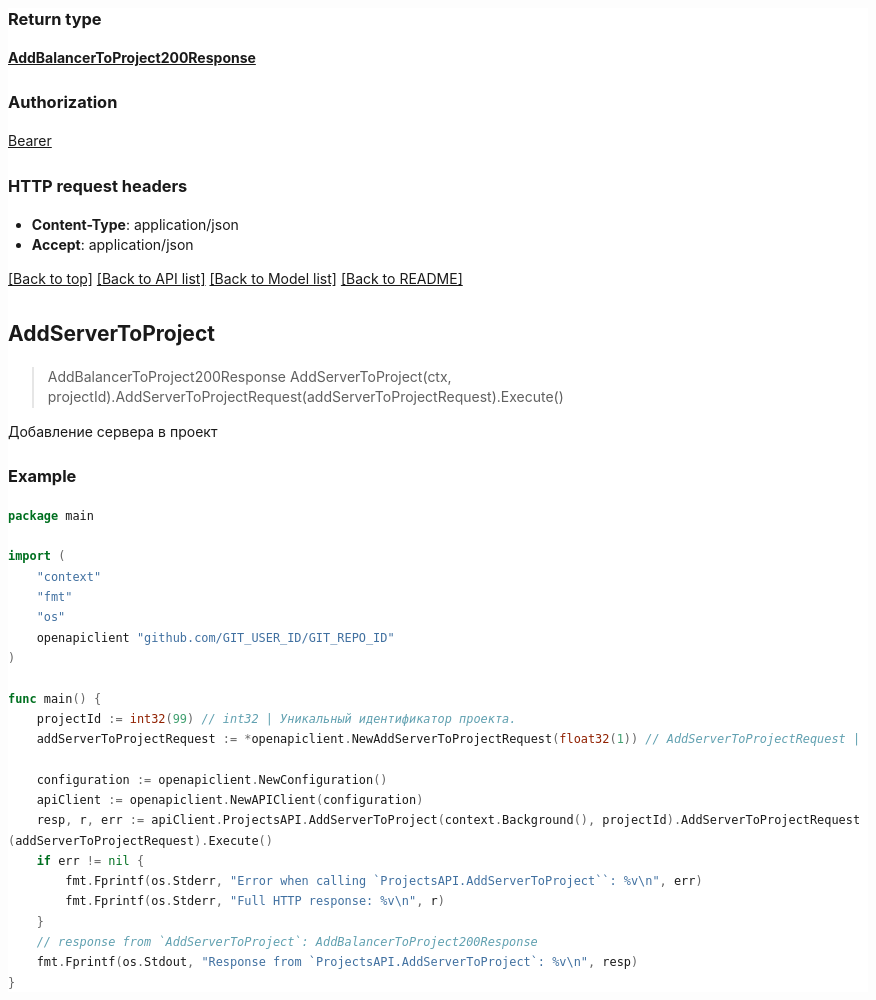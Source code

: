 ### Return type

[**AddBalancerToProject200Response**](AddBalancerToProject200Response.md)

### Authorization

[Bearer](../README.md#Bearer)

### HTTP request headers

- **Content-Type**: application/json
- **Accept**: application/json

[[Back to top]](#) [[Back to API list]](../README.md#documentation-for-api-endpoints)
[[Back to Model list]](../README.md#documentation-for-models)
[[Back to README]](../README.md)


## AddServerToProject

> AddBalancerToProject200Response AddServerToProject(ctx, projectId).AddServerToProjectRequest(addServerToProjectRequest).Execute()

Добавление сервера в проект



### Example

```go
package main

import (
    "context"
    "fmt"
    "os"
    openapiclient "github.com/GIT_USER_ID/GIT_REPO_ID"
)

func main() {
    projectId := int32(99) // int32 | Уникальный идентификатор проекта.
    addServerToProjectRequest := *openapiclient.NewAddServerToProjectRequest(float32(1)) // AddServerToProjectRequest | 

    configuration := openapiclient.NewConfiguration()
    apiClient := openapiclient.NewAPIClient(configuration)
    resp, r, err := apiClient.ProjectsAPI.AddServerToProject(context.Background(), projectId).AddServerToProjectRequest(addServerToProjectRequest).Execute()
    if err != nil {
        fmt.Fprintf(os.Stderr, "Error when calling `ProjectsAPI.AddServerToProject``: %v\n", err)
        fmt.Fprintf(os.Stderr, "Full HTTP response: %v\n", r)
    }
    // response from `AddServerToProject`: AddBalancerToProject200Response
    fmt.Fprintf(os.Stdout, "Response from `ProjectsAPI.AddServerToProject`: %v\n", resp)
}
```
